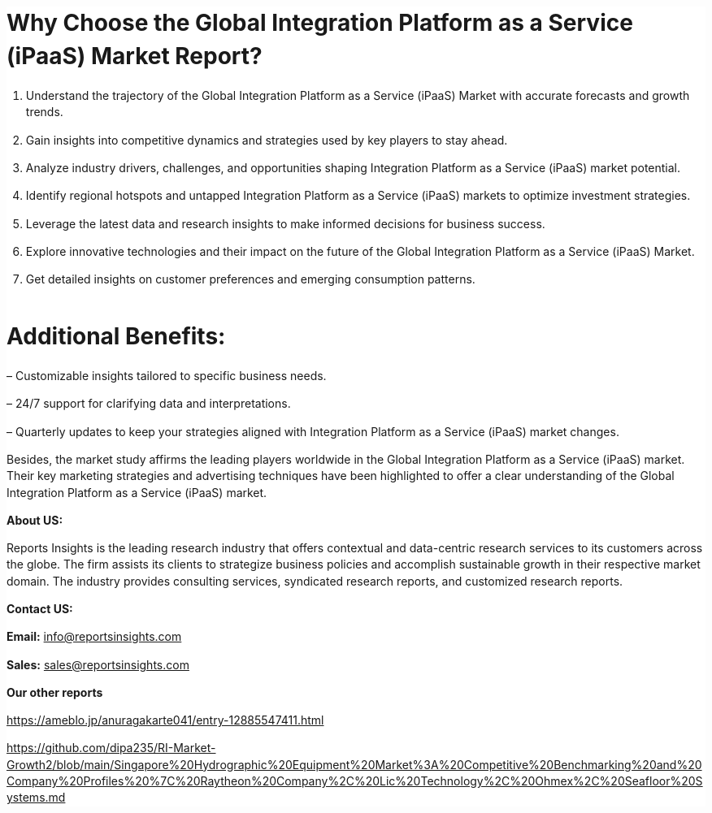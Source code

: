 # <strong>Why Choose the Global Integration Platform as a Service (iPaaS) Market Report?</strong>

1. Understand the trajectory of the Global Integration Platform as a Service (iPaaS) Market with accurate forecasts and growth trends.

2. Gain insights into competitive dynamics and strategies used by key players to stay ahead.

3. Analyze industry drivers, challenges, and opportunities shaping Integration Platform as a Service (iPaaS) market potential.

4. Identify regional hotspots and untapped Integration Platform as a Service (iPaaS) markets to optimize investment strategies.

5. Leverage the latest data and research insights to make informed decisions for business success.

6. Explore innovative technologies and their impact on the future of the Global Integration Platform as a Service (iPaaS) Market.

7. Get detailed insights on customer preferences and emerging consumption patterns.

# <strong>Additional Benefits:</strong>

– Customizable insights tailored to specific business needs.

– 24/7 support for clarifying data and interpretations.

– Quarterly updates to keep your strategies aligned with Integration Platform as a Service (iPaaS) market changes.

Besides, the market study affirms the leading players worldwide in the Global Integration Platform as a Service (iPaaS) market. Their key marketing strategies and advertising techniques have been highlighted to offer a clear understanding of the Global Integration Platform as a Service (iPaaS) market.

<strong><strong>About US</strong>:</strong>

Reports Insights is the leading research industry that offers contextual and data-centric research services to its customers across the globe. The firm assists its clients to strategize business policies and accomplish sustainable growth in their respective market domain. The industry provides consulting services, syndicated research reports, and customized research reports.

<strong>Contact US:</strong>

<p class=><b>Email:</b> <a href=mailto:info@reportsinsights.com>info@reportsinsights.com</a></p>
<p class=><b>Sales:</b> <a href=mailto:sales@reportsinsights.com>sales@reportsinsights.com</a></p>

<strong>Our other reports</strong>

<a href=https://ameblo.jp/anuragakarte041/entry-12885547411.html>https://ameblo.jp/anuragakarte041/entry-12885547411.html</a>

<a href=https://github.com/dipa235/RI-Market-Growth2/blob/main/Singapore%20Hydrographic%20Equipment%20Market%3A%20Competitive%20Benchmarking%20and%20Company%20Profiles%20%7C%20Raytheon%20Company%2C%20Lic%20Technology%2C%20Ohmex%2C%20Seafloor%20Systems.md>https://github.com/dipa235/RI-Market-Growth2/blob/main/Singapore%20Hydrographic%20Equipment%20Market%3A%20Competitive%20Benchmarking%20and%20Company%20Profiles%20%7C%20Raytheon%20Company%2C%20Lic%20Technology%2C%20Ohmex%2C%20Seafloor%20Systems.md</a>
